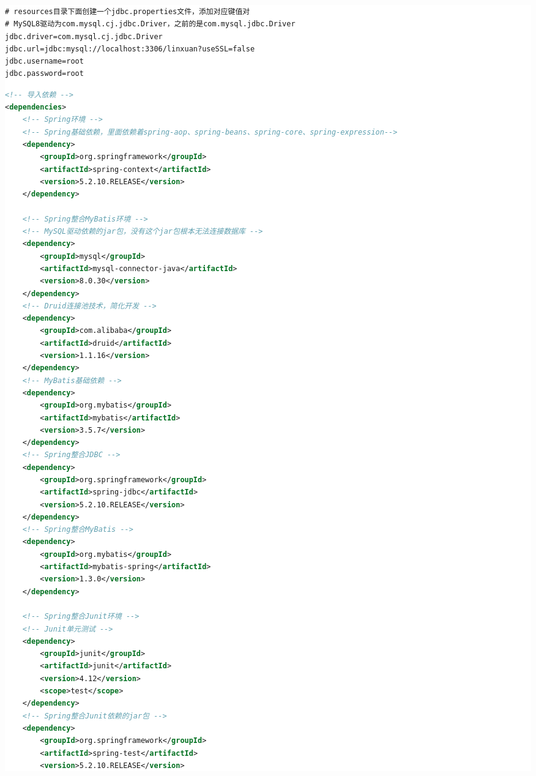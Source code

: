 ```properties
# resources目录下面创建一个jdbc.properties文件，添加对应键值对
# MySQL8驱动为com.mysql.cj.jdbc.Driver，之前的是com.mysql.jdbc.Driver
jdbc.driver=com.mysql.cj.jdbc.Driver
jdbc.url=jdbc:mysql://localhost:3306/linxuan?useSSL=false
jdbc.username=root
jdbc.password=root
```

```xml
<!-- 导入依赖 -->
<dependencies>
    <!-- Spring环境 -->
    <!-- Spring基础依赖，里面依赖着spring-aop、spring-beans、spring-core、spring-expression-->
    <dependency>
        <groupId>org.springframework</groupId>
        <artifactId>spring-context</artifactId>
        <version>5.2.10.RELEASE</version>
    </dependency>

    <!-- Spring整合MyBatis环境 -->
    <!-- MySQL驱动依赖的jar包，没有这个jar包根本无法连接数据库 -->
    <dependency>
        <groupId>mysql</groupId>
        <artifactId>mysql-connector-java</artifactId>
        <version>8.0.30</version>
    </dependency>
    <!-- Druid连接池技术，简化开发 -->
    <dependency>
        <groupId>com.alibaba</groupId>
        <artifactId>druid</artifactId>
        <version>1.1.16</version>
    </dependency>
    <!-- MyBatis基础依赖 -->
    <dependency>
        <groupId>org.mybatis</groupId>
        <artifactId>mybatis</artifactId>
        <version>3.5.7</version>
    </dependency>
    <!-- Spring整合JDBC -->
    <dependency>
        <groupId>org.springframework</groupId>
        <artifactId>spring-jdbc</artifactId>
        <version>5.2.10.RELEASE</version>
    </dependency>
    <!-- Spring整合MyBatis -->
    <dependency>
        <groupId>org.mybatis</groupId>
        <artifactId>mybatis-spring</artifactId>
        <version>1.3.0</version>
    </dependency>

    <!-- Spring整合Junit环境 -->
    <!-- Junit单元测试 -->
    <dependency>
        <groupId>junit</groupId>
        <artifactId>junit</artifactId>
        <version>4.12</version>
        <scope>test</scope>
    </dependency>
    <!-- Spring整合Junit依赖的jar包 -->
    <dependency>
        <groupId>org.springframework</groupId>
        <artifactId>spring-test</artifactId>
        <version>5.2.10.RELEASE</version>
```